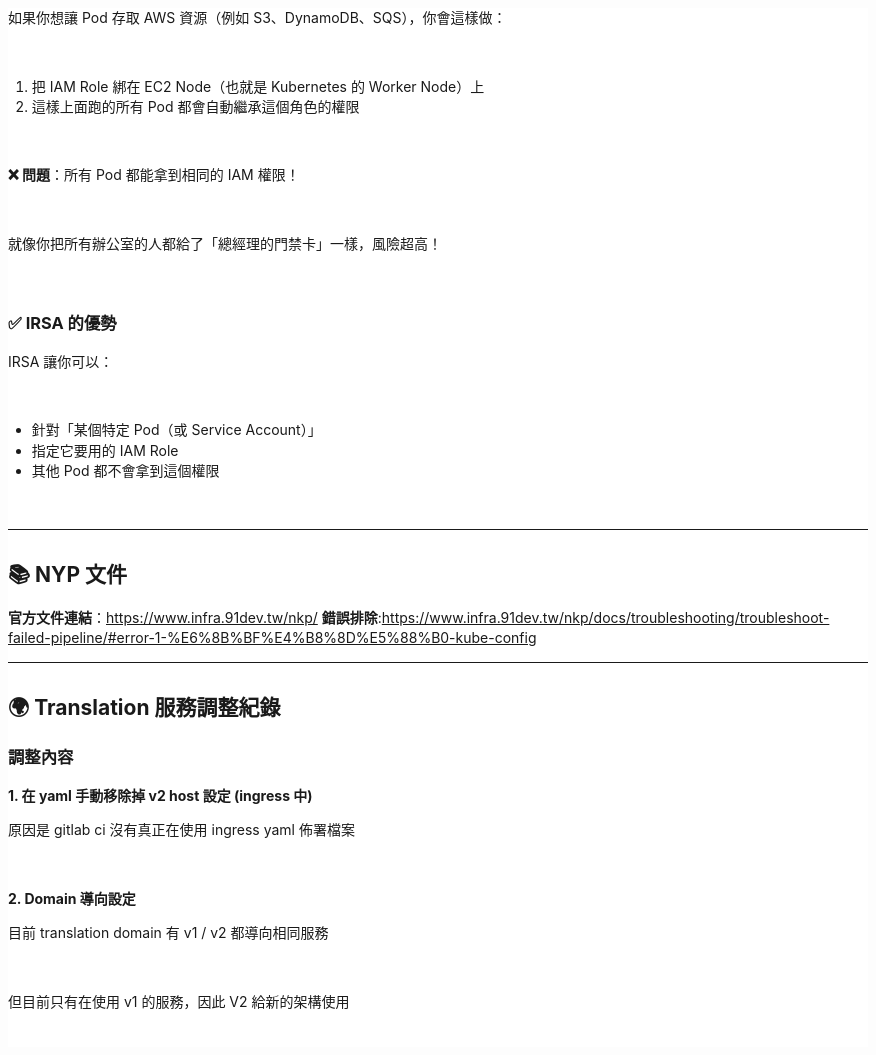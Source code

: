 如果你想讓 Pod 存取 AWS 資源（例如 S3、DynamoDB、SQS），你會這樣做：

<br>

1. 把 IAM Role 綁在 EC2 Node（也就是 Kubernetes 的 Worker Node）上
2. 這樣上面跑的所有 Pod 都會自動繼承這個角色的權限

<br>

**❌ 問題**：所有 Pod 都能拿到相同的 IAM 權限！

<br>

就像你把所有辦公室的人都給了「總經理的門禁卡」一樣，風險超高！

<br>

### ✅ IRSA 的優勢

IRSA 讓你可以：

<br>

- 針對「某個特定 Pod（或 Service Account）」
- 指定它要用的 IAM Role
- 其他 Pod 都不會拿到這個權限

<br>

---

## 📚 NYP 文件

**官方文件連結**：https://www.infra.91dev.tw/nkp/
**錯誤排除**:https://www.infra.91dev.tw/nkp/docs/troubleshooting/troubleshoot-failed-pipeline/#error-1-%E6%8B%BF%E4%B8%8D%E5%88%B0-kube-config
<br>

---

## 🌍 Translation 服務調整紀錄

### 調整內容

**1. 在 yaml 手動移除掉 v2 host 設定 (ingress 中)**

原因是 gitlab ci 沒有真正在使用 ingress yaml 佈署檔案

<br>

**2. Domain 導向設定**

目前 translation domain 有 v1 / v2 都導向相同服務

<br>

但目前只有在使用 v1 的服務，因此 V2 給新的架構使用

<br>
